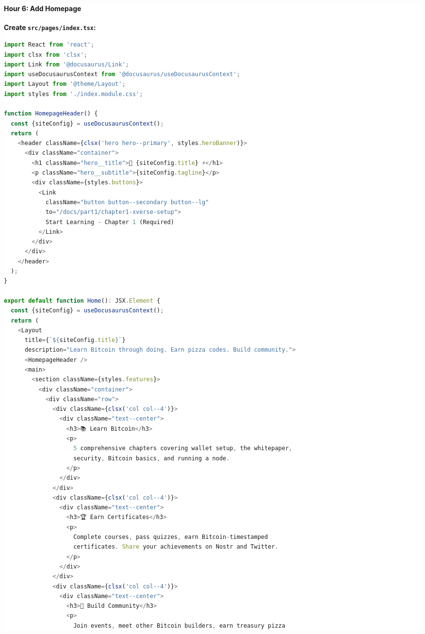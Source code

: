 #### Hour 6: Add Homepage

**Create `src/pages/index.tsx`:**
```typescript
import React from 'react';
import clsx from 'clsx';
import Link from '@docusaurus/Link';
import useDocusaurusContext from '@docusaurus/useDocusaurusContext';
import Layout from '@theme/Layout';
import styles from './index.module.css';

function HomepageHeader() {
  const {siteConfig} = useDocusaurusContext();
  return (
    <header className={clsx('hero hero--primary', styles.heroBanner)}>
      <div className="container">
        <h1 className="hero__title">🍕 {siteConfig.title} ⚡</h1>
        <p className="hero__subtitle">{siteConfig.tagline}</p>
        <div className={styles.buttons}>
          <Link
            className="button button--secondary button--lg"
            to="/docs/part1/chapter1-xverse-setup">
            Start Learning - Chapter 1 (Required)
          </Link>
        </div>
      </div>
    </header>
  );
}

export default function Home(): JSX.Element {
  const {siteConfig} = useDocusaurusContext();
  return (
    <Layout
      title={`${siteConfig.title}`}
      description="Learn Bitcoin through doing. Earn pizza codes. Build community.">
      <HomepageHeader />
      <main>
        <section className={styles.features}>
          <div className="container">
            <div className="row">
              <div className={clsx('col col--4')}>
                <div className="text--center">
                  <h3>📚 Learn Bitcoin</h3>
                  <p>
                    5 comprehensive chapters covering wallet setup, the whitepaper,
                    security, Bitcoin basics, and running a node.
                  </p>
                </div>
              </div>
              <div className={clsx('col col--4')}>
                <div className="text--center">
                  <h3>🏆 Earn Certificates</h3>
                  <p>
                    Complete courses, pass quizzes, earn Bitcoin-timestamped
                    certificates. Share your achievements on Nostr and Twitter.
                  </p>
                </div>
              </div>
              <div className={clsx('col col--4')}>
                <div className="text--center">
                  <h3>🍕 Build Community</h3>
                  <p>
                    Join events, meet other Bitcoin builders, earn treasury pizza
```